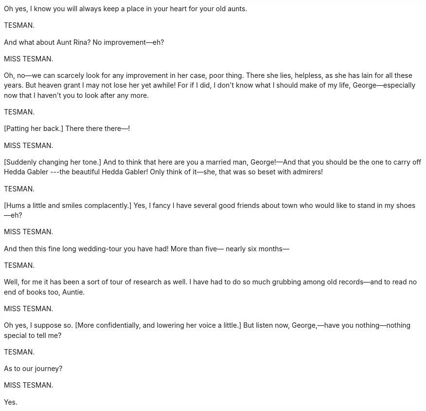 Oh yes, I know you will always keep a place in your heart for your old
aunts.


TESMAN.

And what about Aunt Rina? No improvement—eh?


MISS TESMAN.

Oh, no—we can scarcely look for any improvement in her case, poor
thing. There she lies, helpless, as she has lain for all these years.
But heaven grant I may not lose her yet awhile! For if I did, I don't
know what I should make of my life, George—especially now that I
haven't you to look after any more.


TESMAN.

[Patting her back.] There there there—!


MISS TESMAN.

[Suddenly changing her tone.] And to think that here are you a married
man, George!—And that you should be the one to carry off Hedda Gabler
---the beautiful Hedda Gabler! Only think of it—she, that was so beset
with admirers!


TESMAN.

[Hums a little and smiles complacently.] Yes, I fancy I have several
good friends about town who would like to stand in my shoes—eh?


MISS TESMAN.

And then this fine long wedding-tour you have had! More than five—
nearly six months—


TESMAN.

Well, for me it has been a sort of tour of research as well. I have had
to do so much grubbing among old records—and to read no end of books
too, Auntie.


MISS TESMAN.

Oh yes, I suppose so. [More confidentially, and lowering her voice a
little.] But listen now, George,—have you nothing—nothing special to
tell me?


TESMAN.

As to our journey?


MISS TESMAN.

Yes.
